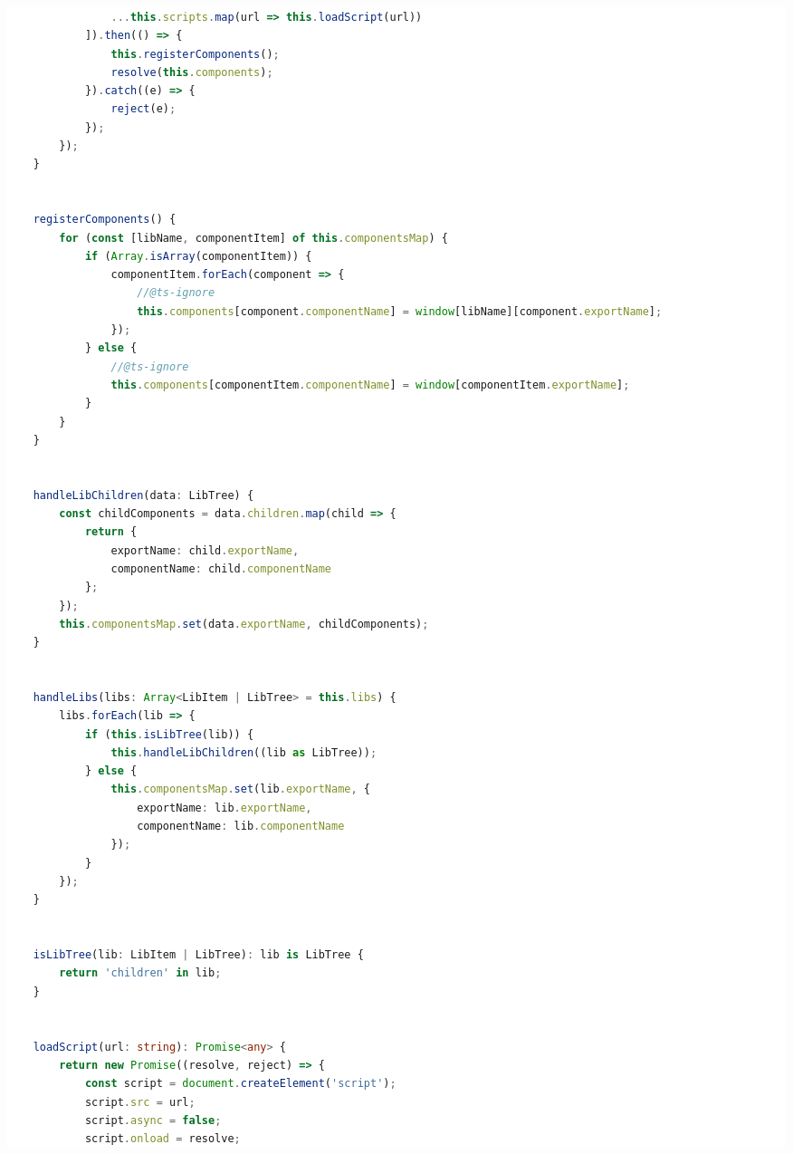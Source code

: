 ```typescript
                ...this.scripts.map(url => this.loadScript(url))
            ]).then(() => {
                this.registerComponents();
                resolve(this.components);
            }).catch((e) => {
                reject(e);
            });
        });
    }


    registerComponents() {
        for (const [libName, componentItem] of this.componentsMap) {
            if (Array.isArray(componentItem)) {
                componentItem.forEach(component => {
                    //@ts-ignore
                    this.components[component.componentName] = window[libName][component.exportName];
                });
            } else {
                //@ts-ignore
                this.components[componentItem.componentName] = window[componentItem.exportName];
            }
        }
    }


    handleLibChildren(data: LibTree) {
        const childComponents = data.children.map(child => {
            return {
                exportName: child.exportName,
                componentName: child.componentName
            };
        });
        this.componentsMap.set(data.exportName, childComponents);
    }


    handleLibs(libs: Array<LibItem | LibTree> = this.libs) {
        libs.forEach(lib => {
            if (this.isLibTree(lib)) {
                this.handleLibChildren((lib as LibTree));
            } else {
                this.componentsMap.set(lib.exportName, {
                    exportName: lib.exportName,
                    componentName: lib.componentName
                });
            }
        });
    }


    isLibTree(lib: LibItem | LibTree): lib is LibTree {
        return 'children' in lib;
    }


    loadScript(url: string): Promise<any> {
        return new Promise((resolve, reject) => {
            const script = document.createElement('script');
            script.src = url;
            script.async = false;
            script.onload = resolve;
```